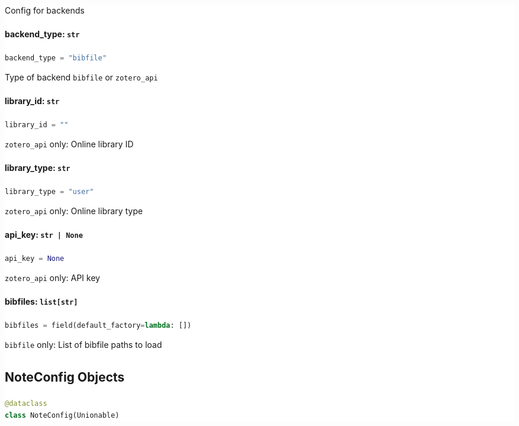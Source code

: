 Config for backends

<a id="bibli_config.BackendConfig.backend_type"></a>

#### backend\_type: `str`

```python
backend_type = "bibfile"
```

Type of backend `bibfile` or `zotero_api`

<a id="bibli_config.BackendConfig.library_id"></a>

#### library\_id: `str`

```python
library_id = ""
```

`zotero_api` only: Online library ID

<a id="bibli_config.BackendConfig.library_type"></a>

#### library\_type: `str`

```python
library_type = "user"
```

`zotero_api` only: Online library type

<a id="bibli_config.BackendConfig.api_key"></a>

#### api\_key: `str | None`

```python
api_key = None
```

`zotero_api` only: API key

<a id="bibli_config.BackendConfig.bibfiles"></a>

#### bibfiles: `list[str]`

```python
bibfiles = field(default_factory=lambda: [])
```

`bibfile` only: List of bibfile paths to load

<a id="bibli_config.NoteConfig"></a>

## NoteConfig Objects

```python
@dataclass
class NoteConfig(Unionable)
```
